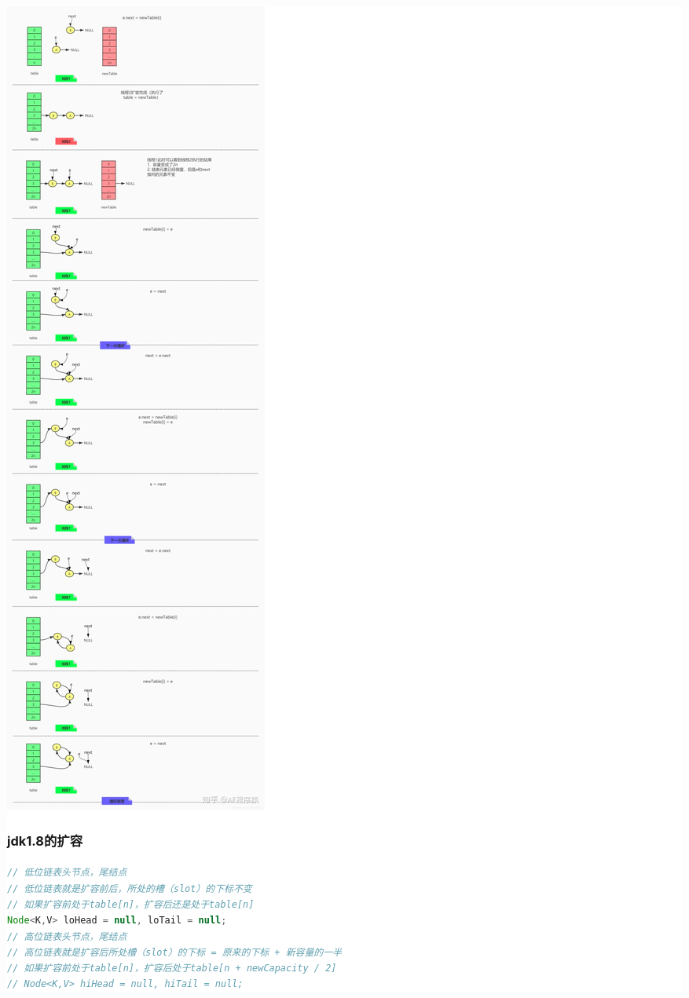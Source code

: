 ![](../img/基础/jdk1.7hashmap多线程扩容流程.png)
### jdk1.8的扩容
```java
// 低位链表头节点，尾结点
// 低位链表就是扩容前后，所处的槽（slot）的下标不变
// 如果扩容前处于table[n]，扩容后还是处于table[n]
Node<K,V> loHead = null, loTail = null;
// 高位链表头节点，尾结点
// 高位链表就是扩容后所处槽（slot）的下标 = 原来的下标 + 新容量的一半
// 如果扩容前处于table[n]，扩容后处于table[n + newCapacity / 2]
// Node<K,V> hiHead = null, hiTail = null;
```